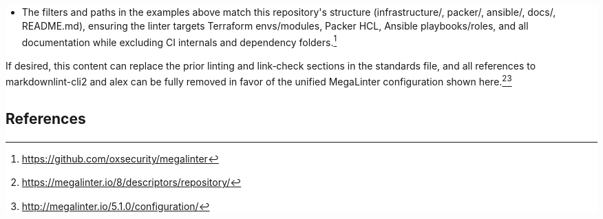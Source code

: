 - The filters and paths in the examples above match this repository's structure
  (infrastructure/, packer/, ansible/, docs/, README.md), ensuring the linter targets Terraform
  envs/modules, Packer HCL, Ansible playbooks/roles, and all documentation while excluding CI
  internals and dependency folders.[^1]

If desired, this content can replace the prior linting and link‑check sections in the
standards file, and all references to markdownlint-cli2 and alex can be fully removed in favor
of the unified MegaLinter configuration shown here.[^4][^2]

## References

[^1]: <https://github.com/oxsecurity/megalinter>
[^2]: <http://megalinter.io/5.1.0/configuration/>
[^3]: <https://megalinter.io/8/quick-start/>
[^4]: <https://megalinter.io/8/descriptors/repository/>
[^5]: <https://megalinter.io/8/reporters/JsonReporter/>
[^6]: <https://megalinter.io/v8/descriptors/bash_shfmt/>
[^7]: <https://megalinter.io/8/descriptors/json_eslint_plugin_jsonc/>
[^8]: <https://megalinter.io/8/descriptors/csharp/>
[^9]: <https://www.npmjs.com/package/markdown-link-check>
[^10]: <https://stackoverflow.com/questions/79540889/ansible-lint-is-there-a-way-to-ignore-errors-in-all-files-without-specifying-f>
[^11]: <https://www.npmjs.com/package/mega-linter-runner>

